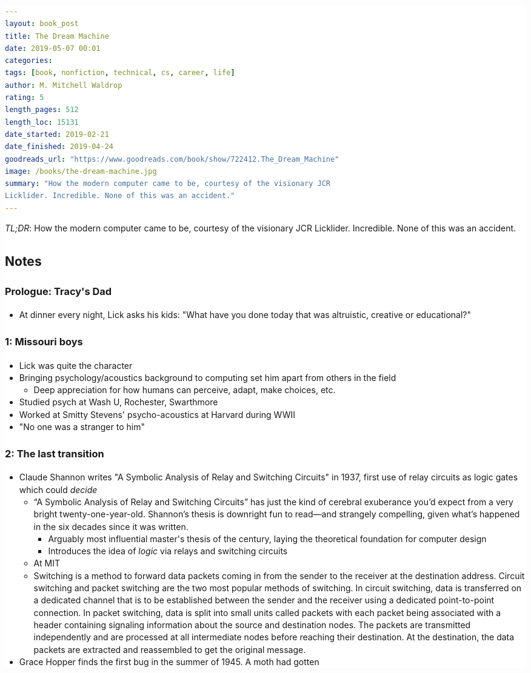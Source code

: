 ```yaml
---
layout: book_post
title: The Dream Machine
date: 2019-05-07 00:01
categories:
tags: [book, nonfiction, technical, cs, career, life]
author: M. Mitchell Waldrop
rating: 5
length_pages: 512
length_loc: 15131
date_started: 2019-02-21
date_finished: 2019-04-24
goodreads_url: "https://www.goodreads.com/book/show/722412.The_Dream_Machine"
image: /books/the-dream-machine.jpg
summary: "How the modern computer came to be, courtesy of the visionary JCR
Licklider. Incredible. None of this was an accident."
---
```


*TL;DR*: How the modern computer came to be, courtesy of the visionary JCR
Licklider. Incredible. None of this was an accident.

## Notes

### Prologue: Tracy's Dad

* At dinner every night, Lick asks his kids: "What have you done today that was
  altruistic, creative or educational?"

### 1: Missouri boys

* Lick was quite the character
* Bringing psychology/acoustics background to computing set him apart from
  others in the field
  * Deep appreciation for how humans can perceive, adapt, make choices, etc.
* Studied psych at Wash U, Rochester, Swarthmore
* Worked at Smitty Stevens' psycho-acoustics at Harvard during WWII
* "No one was a stranger to him"

### 2: The last transition

* Claude Shannon writes "A Symbolic Analysis of Relay and Switching Circuits" in
  1937, first use of relay circuits as logic gates which could _decide_
  * “A Symbolic Analysis of Relay and Switching Circuits” has just the kind of
    cerebral exuberance you’d expect from a very bright twenty-one-year-old.
    Shannon’s thesis is downright fun to read—and strangely compelling, given
    what’s happened in the six decades since it was written.
    * Arguably most influential master's thesis of the century, laying the
      theoretical foundation for computer design
    * Introduces the idea of _logic_ via relays and switching circuits
  * At MIT
  * Switching is a method to forward data packets coming in from the sender to the
    receiver at the destination address. Circuit switching and packet switching
    are the two most popular methods of switching. In circuit switching, data is
    transferred on a dedicated channel that is to be established between the
    sender and the receiver using a dedicated point-to-point connection. In packet
    switching, data is split into small units called packets with each packet
    being associated with a header containing signaling information about the
    source and destination nodes. The packets are transmitted independently and
    are processed at all intermediate nodes before reaching their destination. At
    the destination, the data packets are extracted and reassembled to get the
    original message.
* Grace Hopper finds the first bug in the summer of 1945. A moth had gotten